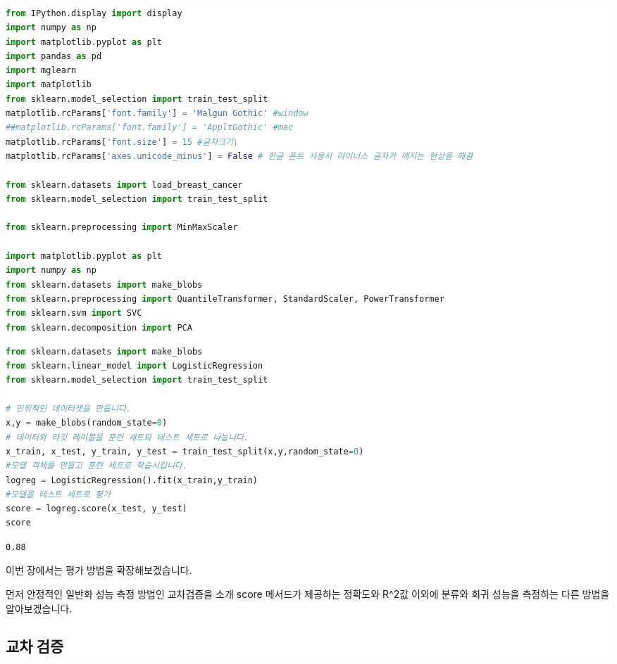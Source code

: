 ```python
from IPython.display import display
import numpy as np
import matplotlib.pyplot as plt
import pandas as pd
import mglearn
import matplotlib
from sklearn.model_selection import train_test_split
matplotlib.rcParams['font.family'] = 'Malgun Gothic' #window
##matplotlib.rcParams['font.family'] = 'AppltGothic' #mac
matplotlib.rcParams['font.size'] = 15 #글자크기\
matplotlib.rcParams['axes.unicode_minus'] = False # 한글 폰트 사용시 마이너스 글자가 깨지는 현상을 해결

from sklearn.datasets import load_breast_cancer
from sklearn.model_selection import train_test_split

from sklearn.preprocessing import MinMaxScaler

import matplotlib.pyplot as plt
import numpy as np
from sklearn.datasets import make_blobs
from sklearn.preprocessing import QuantileTransformer, StandardScaler, PowerTransformer
from sklearn.svm import SVC
from sklearn.decomposition import PCA
```


```python
from sklearn.datasets import make_blobs
from sklearn.linear_model import LogisticRegression
from sklearn.model_selection import train_test_split

# 인위적인 데이터셋을 만듭니다.
x,y = make_blobs(random_state=0)
# 데이터와 타깃 레이블을 훈련 세트와 테스트 세트로 나눕니다.
x_train, x_test, y_train, y_test = train_test_split(x,y,random_state=0)
#모델 객체를 만들고 훈련 세트로 학습시킵니다.
logreg = LogisticRegression().fit(x_train,y_train)
#모델을 테스트 세트로 평가
score = logreg.score(x_test, y_test)
score
```




    0.88



이번 장에서는 평가 방법을 확장해보겠습니다.

먼저 안정적인 일반화 성능 측정 방법인 교차검증을 소개
score 메서드가 제공하는 정확도와 R^2값 이외에 분류와 회귀 성능을 측정하는 다른 방법을 알아보겠습니다.

 ## 교차 검증
 